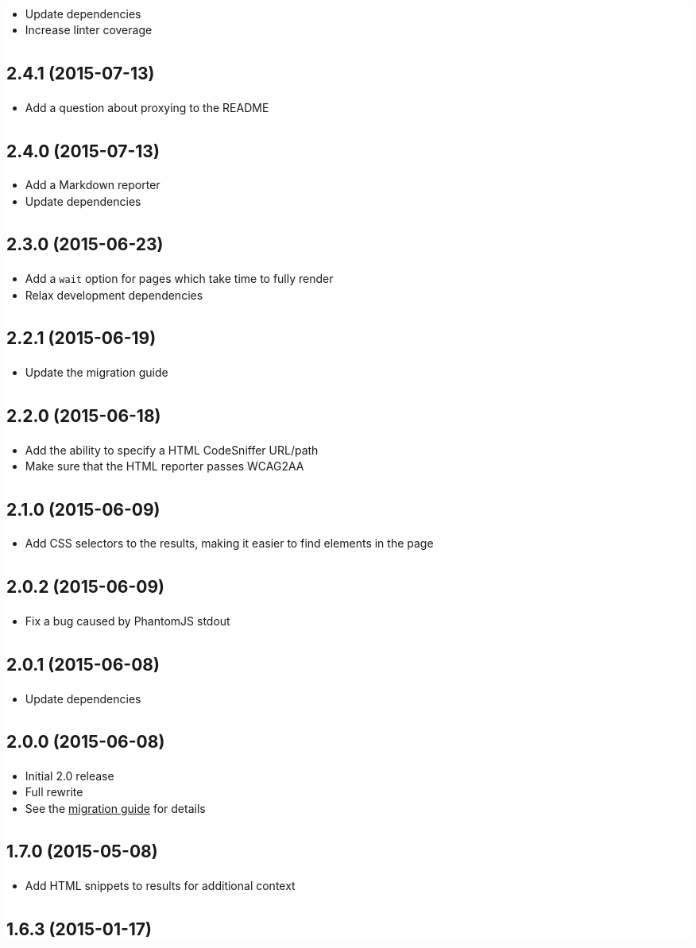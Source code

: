 * Update dependencies
* Increase linter coverage

## 2.4.1 (2015-07-13)

* Add a question about proxying to the README

## 2.4.0 (2015-07-13)

* Add a Markdown reporter
* Update dependencies

## 2.3.0 (2015-06-23)

* Add a `wait` option for pages which take time to fully render
* Relax development dependencies

## 2.2.1 (2015-06-19)

* Update the migration guide

## 2.2.0 (2015-06-18)

* Add the ability to specify a HTML CodeSniffer URL/path
* Make sure that the HTML reporter passes WCAG2AA

## 2.1.0 (2015-06-09)

* Add CSS selectors to the results, making it easier to find elements in the page

## 2.0.2 (2015-06-09)

* Fix a bug caused by PhantomJS stdout

## 2.0.1 (2015-06-08)

* Update dependencies

## 2.0.0 (2015-06-08)

* Initial 2.0 release
* Full rewrite
* See the [migration guide](https://github.com/pa11y/pa11y/blob/master/MIGRATION.md#migrating-from-10-to-20) for details

## 1.7.0 (2015-05-08)

* Add HTML snippets to results for additional context

## 1.6.3 (2015-01-17)
